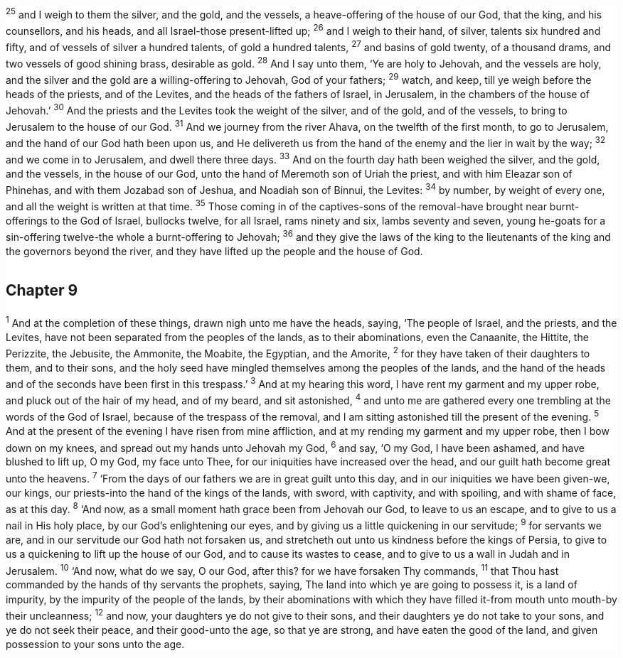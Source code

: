 <sup>25</sup> and I weigh to them the silver, and the gold, and the vessels, a heave-offering of the house of our God, that the king, and his counsellors, and his heads, and all Israel-those present-lifted up;
<sup>26</sup> and I weigh to their hand, of silver, talents six hundred and fifty, and of vessels of silver a hundred talents, of gold a hundred talents,
<sup>27</sup> and basins of gold twenty, of a thousand drams, and two vessels of good shining brass, desirable as gold.
<sup>28</sup> And I say unto them, ‘Ye are holy to Jehovah, and the vessels are holy, and the silver and the gold are a willing-offering to Jehovah, God of your fathers;
<sup>29</sup> watch, and keep, till ye weigh before the heads of the priests, and of the Levites, and the heads of the fathers of Israel, in Jerusalem, in the chambers of the house of Jehovah.’
<sup>30</sup> And the priests and the Levites took the weight of the silver, and of the gold, and of the vessels, to bring to Jerusalem to the house of our God.
<sup>31</sup> And we journey from the river Ahava, on the twelfth of the first month, to go to Jerusalem, and the hand of our God hath been upon us, and He delivereth us from the hand of the enemy and the lier in wait by the way;
<sup>32</sup> and we come in to Jerusalem, and dwell there three days.
<sup>33</sup> And on the fourth day hath been weighed the silver, and the gold, and the vessels, in the house of our God, unto the hand of Meremoth son of Uriah the priest, and with him Eleazar son of Phinehas, and with them Jozabad son of Jeshua, and Noadiah son of Binnui, the Levites:
<sup>34</sup> by number, by weight of every one, and all the weight is written at that time.
<sup>35</sup> Those coming in of the captives-sons of the removal-have brought near burnt-offerings to the God of Israel, bullocks twelve, for all Israel, rams ninety and six, lambs seventy and seven, young he-goats for a sin-offering twelve-the whole a burnt-offering to Jehovah;
<sup>36</sup> and they give the laws of the king to the lieutenants of the king and the governors beyond the river, and they have lifted up the people and the house of God.
## Chapter 9

<sup>1</sup> And at the completion of these things, drawn nigh unto me have the heads, saying, ‘The people of Israel, and the priests, and the Levites, have not been separated from the peoples of the lands, as to their abominations, even the Canaanite, the Hittite, the Perizzite, the Jebusite, the Ammonite, the Moabite, the Egyptian, and the Amorite,
<sup>2</sup> for they have taken of their daughters to them, and to their sons, and the holy seed have mingled themselves among the peoples of the lands, and the hand of the heads and of the seconds have been first in this trespass.’
<sup>3</sup> And at my hearing this word, I have rent my garment and my upper robe, and pluck out of the hair of my head, and of my beard, and sit astonished,
<sup>4</sup> and unto me are gathered every one trembling at the words of the God of Israel, because of the trespass of the removal, and I am sitting astonished till the present of the evening.
<sup>5</sup> And at the present of the evening I have risen from mine affliction, and at my rending my garment and my upper robe, then I bow down on my knees, and spread out my hands unto Jehovah my God,
<sup>6</sup> and say, ‘O my God, I have been ashamed, and have blushed to lift up, O my God, my face unto Thee, for our iniquities have increased over the head, and our guilt hath become great unto the heavens.
<sup>7</sup> ‘From the days of our fathers we are in great guilt unto this day, and in our iniquities we have been given-we, our kings, our priests-into the hand of the kings of the lands, with sword, with captivity, and with spoiling, and with shame of face, as at this day.
<sup>8</sup> ‘And now, as a small moment hath grace been from Jehovah our God, to leave to us an escape, and to give to us a nail in His holy place, by our God’s enlightening our eyes, and by giving us a little quickening in our servitude;
<sup>9</sup> for servants we are, and in our servitude our God hath not forsaken us, and stretcheth out unto us kindness before the kings of Persia, to give to us a quickening to lift up the house of our God, and to cause its wastes to cease, and to give to us a wall in Judah and in Jerusalem.
<sup>10</sup> ‘And now, what do we say, O our God, after this? for we have forsaken Thy commands,
<sup>11</sup> that Thou hast commanded by the hands of thy servants the prophets, saying, The land into which ye are going to possess it, is a land of impurity, by the impurity of the people of the lands, by their abominations with which they have filled it-from mouth unto mouth-by their uncleanness;
<sup>12</sup> and now, your daughters ye do not give to their sons, and their daughters ye do not take to your sons, and ye do not seek their peace, and their good-unto the age, so that ye are strong, and have eaten the good of the land, and given possession to your sons unto the age.